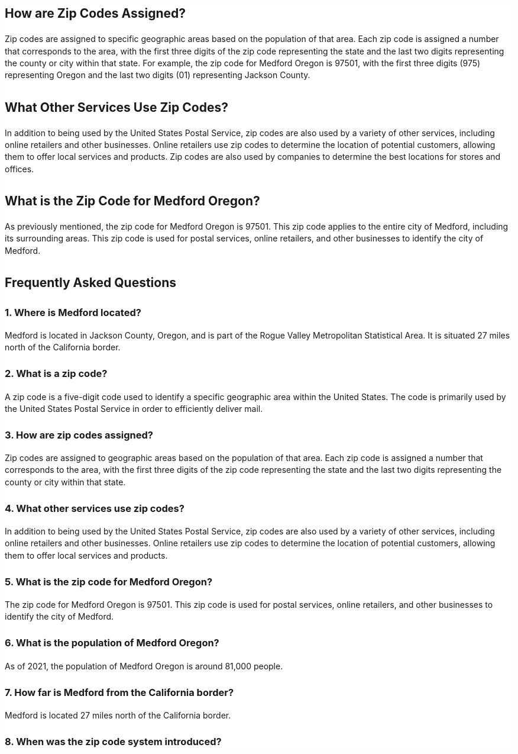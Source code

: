 <h2>How are Zip Codes Assigned?</h2>

Zip codes are assigned to specific geographic areas based on the population of that area. Each zip code is assigned a number that corresponds to the area, with the first three digits of the zip code representing the state and the last two digits representing the county or city within that state. For example, the zip code for Medford Oregon is 97501, with the first three digits (975) representing Oregon and the last two digits (01) representing Jackson County.

<h2>What Other Services Use Zip Codes?</h2>

In addition to being used by the United States Postal Service, zip codes are also used by a variety of other services, including online retailers and other businesses. Online retailers use zip codes to determine the location of potential customers, allowing them to offer local services and products. Zip codes are also used by companies to determine the best locations for stores and offices.

<h2>What is the Zip Code for Medford Oregon?</h2>

As previously mentioned, the zip code for Medford Oregon is 97501. This zip code applies to the entire city of Medford, including its surrounding areas. This zip code is used for postal services, online retailers, and other businesses to identify the city of Medford.

<h2>Frequently Asked Questions</h2>

<h3>1. Where is Medford located?</h3>

Medford is located in Jackson County, Oregon, and is part of the Rogue Valley Metropolitan Statistical Area. It is situated 27 miles north of the California border.

<h3>2. What is a zip code?</h3>

A zip code is a five-digit code used to identify a specific geographic area within the United States. The code is primarily used by the United States Postal Service in order to efficiently deliver mail.

<h3>3. How are zip codes assigned?</h3>

Zip codes are assigned to geographic areas based on the population of that area. Each zip code is assigned a number that corresponds to the area, with the first three digits of the zip code representing the state and the last two digits representing the county or city within that state.

<h3>4. What other services use zip codes?</h3>

In addition to being used by the United States Postal Service, zip codes are also used by a variety of other services, including online retailers and other businesses. Online retailers use zip codes to determine the location of potential customers, allowing them to offer local services and products.

<h3>5. What is the zip code for Medford Oregon?</h3>

The zip code for Medford Oregon is 97501. This zip code is used for postal services, online retailers, and other businesses to identify the city of Medford.

<h3>6. What is the population of Medford Oregon?</h3>

As of 2021, the population of Medford Oregon is around 81,000 people.

<h3>7. How far is Medford from the California border?</h3>

Medford is located 27 miles north of the California border.

<h3>8. When was the zip code system introduced?</h3>
